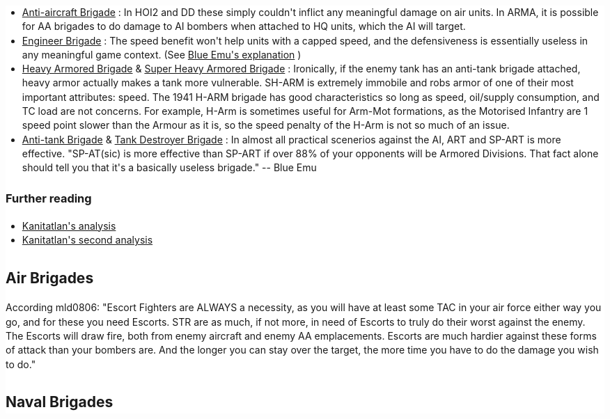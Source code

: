 -   [Anti-aircraft
    Brigade](/wiki/Anti-aircraft_Brigade "Anti-aircraft Brigade") : In
    HOI2 and DD these simply couldn't inflict any meaningful damage on
    air units. In ARMA, it is possible for AA brigades to do damage to
    AI bombers when attached to HQ units, which the AI will target.
-   [Engineer Brigade](/wiki/Engineer_Brigade "Engineer Brigade") : The
    speed benefit won't help units with a capped speed, and the
    defensiveness is essentially useless in any meaningful game context.
    (See [Blue Emu's
    explanation](http://forum.paradoxplaza.com/forum/showpost.php?p=9586012&postcount=32)
    )
-   [Heavy Armored
    Brigade](/wiki/Heavy_Armored_Brigade "Heavy Armored Brigade") &
    [Super Heavy Armored
    Brigade](/wiki/Super_Heavy_Armored_Brigade "Super Heavy Armored Brigade")
    : Ironically, if the enemy tank has an anti-tank brigade attached,
    heavy armor actually makes a tank more vulnerable. SH-ARM is
    extremely immobile and robs armor of one of their most important
    attributes: speed. The 1941 H-ARM brigade has good characteristics
    so long as speed, oil/supply consumption, and TC load are not
    concerns. For example, H-Arm is sometimes useful for Arm-Mot
    formations, as the Motorised Infantry are 1 speed point slower than
    the Armour as it is, so the speed penalty of the H-Arm is not so
    much of an issue.
-   [Anti-tank Brigade](/wiki/Anti-tank_Brigade "Anti-tank Brigade") &
    [Tank Destroyer
    Brigade](/wiki/Tank_Destroyer_Brigade "Tank Destroyer Brigade") : In
    almost all practical scenerios against the AI, ART and SP-ART is
    more effective. "SP-AT(sic) is more effective than SP-ART if over
    88% of your opponents will be Armored Divisions. That fact alone
    should tell you that it's a basically useless brigade." -- Blue Emu

###  Further reading 

-   [Kanitatlan's
    analysis](https://forum.paradoxplaza.com/forum/index.php?threads/are-most-brigades-completely-useless.215028/)
-   [Kanitatlan's second
    analysis](https://forum.paradoxplaza.com/forum/index.php?threads/brigades-in-1-3.226256/)

##  Air Brigades 

According mld0806: "Escort Fighters are ALWAYS a necessity, as you will
have at least some TAC in your air force either way you go, and for
these you need Escorts. STR are as much, if not more, in need of Escorts
to truly do their worst against the enemy. The Escorts will draw fire,
both from enemy aircraft and enemy AA emplacements. Escorts are much
hardier against these forms of attack than your bombers are. And the
longer you can stay over the target, the more time you have to do the
damage you wish to do."

##  Naval Brigades 

